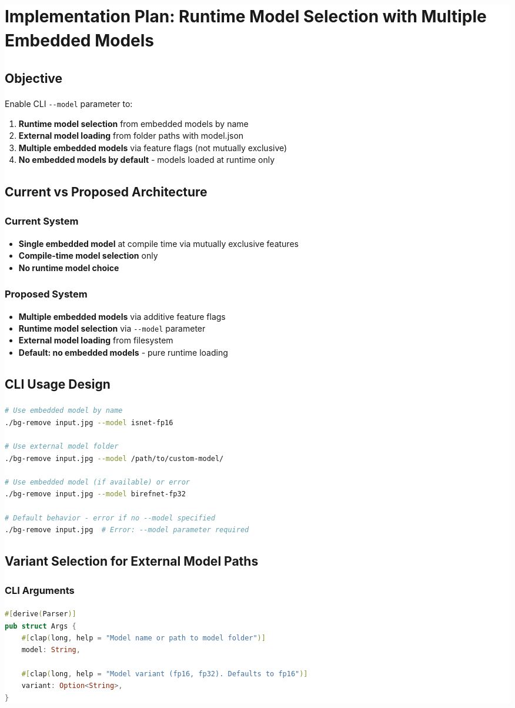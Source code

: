 # Implementation Plan: Runtime Model Selection with Multiple Embedded Models

## Objective
Enable CLI `--model` parameter to:
1. **Runtime model selection** from embedded models by name
2. **External model loading** from folder paths with model.json
3. **Multiple embedded models** via feature flags (not mutually exclusive)
4. **No embedded models by default** - models loaded at runtime only

## Current vs Proposed Architecture

### Current System
- **Single embedded model** at compile time via mutually exclusive features
- **Compile-time model selection** only
- **No runtime model choice**

### Proposed System
- **Multiple embedded models** via additive feature flags
- **Runtime model selection** via `--model` parameter
- **External model loading** from filesystem
- **Default: no embedded models** - pure runtime loading

## CLI Usage Design

```bash
# Use embedded model by name
./bg-remove input.jpg --model isnet-fp16

# Use external model folder
./bg-remove input.jpg --model /path/to/custom-model/

# Use embedded model (if available) or error
./bg-remove input.jpg --model birefnet-fp32

# Default behavior - error if no --model specified
./bg-remove input.jpg  # Error: --model parameter required
```

## Variant Selection for External Model Paths

### CLI Arguments
```rust
#[derive(Parser)]
pub struct Args {
    #[clap(long, help = "Model name or path to model folder")]
    model: String,
    
    #[clap(long, help = "Model variant (fp16, fp32). Defaults to fp16")]
    variant: Option<String>,
}
```
